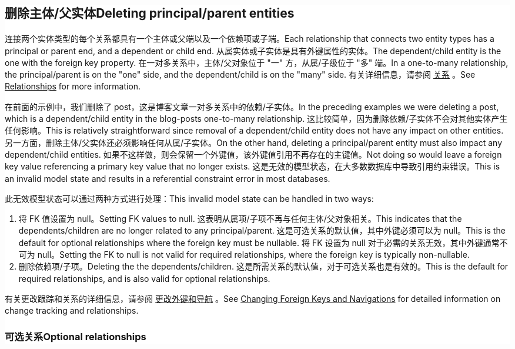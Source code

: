## <a name="deleting-principalparent-entities"></a><span data-ttu-id="7fee9-244">删除主体/父实体</span><span class="sxs-lookup"><span data-stu-id="7fee9-244">Deleting principal/parent entities</span></span>

<span data-ttu-id="7fee9-245">连接两个实体类型的每个关系都具有一个主体或父端以及一个依赖项或子端。</span><span class="sxs-lookup"><span data-stu-id="7fee9-245">Each relationship that connects two entity types has a principal or parent end, and a dependent or child end.</span></span> <span data-ttu-id="7fee9-246">从属实体或子实体是具有外键属性的实体。</span><span class="sxs-lookup"><span data-stu-id="7fee9-246">The dependent/child entity is the one with the foreign key property.</span></span> <span data-ttu-id="7fee9-247">在一对多关系中，主体/父对象位于 "一" 方，从属/子级位于 "多" 端。</span><span class="sxs-lookup"><span data-stu-id="7fee9-247">In a one-to-many relationship, the principal/parent is on the "one" side, and the dependent/child is on the "many" side.</span></span> <span data-ttu-id="7fee9-248">有关详细信息，请参阅 [关系](xref:core/modeling/relationships) 。</span><span class="sxs-lookup"><span data-stu-id="7fee9-248">See [Relationships](xref:core/modeling/relationships) for more information.</span></span>

<span data-ttu-id="7fee9-249">在前面的示例中，我们删除了 post，这是博客文章一对多关系中的依赖/子实体。</span><span class="sxs-lookup"><span data-stu-id="7fee9-249">In the preceding examples we were deleting a post, which is a dependent/child entity in the blog-posts one-to-many relationship.</span></span> <span data-ttu-id="7fee9-250">这比较简单，因为删除依赖/子实体不会对其他实体产生任何影响。</span><span class="sxs-lookup"><span data-stu-id="7fee9-250">This is relatively straightforward since removal of a dependent/child entity does not have any impact on other entities.</span></span> <span data-ttu-id="7fee9-251">另一方面，删除主体/父实体还必须影响任何从属/子实体。</span><span class="sxs-lookup"><span data-stu-id="7fee9-251">On the other hand, deleting a principal/parent entity must also impact any dependent/child entities.</span></span> <span data-ttu-id="7fee9-252">如果不这样做，则会保留一个外键值，该外键值引用不再存在的主键值。</span><span class="sxs-lookup"><span data-stu-id="7fee9-252">Not doing so would leave a foreign key value referencing a primary key value that no longer exists.</span></span> <span data-ttu-id="7fee9-253">这是无效的模型状态，在大多数数据库中导致引用约束错误。</span><span class="sxs-lookup"><span data-stu-id="7fee9-253">This is an invalid model state and results in a referential constraint error in most databases.</span></span>

<span data-ttu-id="7fee9-254">此无效模型状态可以通过两种方式进行处理：</span><span class="sxs-lookup"><span data-stu-id="7fee9-254">This invalid model state can be handled in two ways:</span></span>

1. <span data-ttu-id="7fee9-255">将 FK 值设置为 null。</span><span class="sxs-lookup"><span data-stu-id="7fee9-255">Setting FK values to null.</span></span> <span data-ttu-id="7fee9-256">这表明从属项/子项不再与任何主体/父对象相关。</span><span class="sxs-lookup"><span data-stu-id="7fee9-256">This indicates that the dependents/children are no longer related to any principal/parent.</span></span> <span data-ttu-id="7fee9-257">这是可选关系的默认值，其中外键必须可以为 null。</span><span class="sxs-lookup"><span data-stu-id="7fee9-257">This is the default for optional relationships where the foreign key must be nullable.</span></span> <span data-ttu-id="7fee9-258">将 FK 设置为 null 对于必需的关系无效，其中外键通常不可为 null。</span><span class="sxs-lookup"><span data-stu-id="7fee9-258">Setting the FK to null is not valid for required relationships, where the foreign key is typically non-nullable.</span></span>
2. <span data-ttu-id="7fee9-259">删除依赖项/子项。</span><span class="sxs-lookup"><span data-stu-id="7fee9-259">Deleting the the dependents/children.</span></span> <span data-ttu-id="7fee9-260">这是所需关系的默认值，对于可选关系也是有效的。</span><span class="sxs-lookup"><span data-stu-id="7fee9-260">This is the default for required relationships, and is also valid for optional relationships.</span></span>

<span data-ttu-id="7fee9-261">有关更改跟踪和关系的详细信息，请参阅 [更改外键和导航](xref:core/change-tracking/relationship-changes) 。</span><span class="sxs-lookup"><span data-stu-id="7fee9-261">See [Changing Foreign Keys and Navigations](xref:core/change-tracking/relationship-changes) for detailed information on change tracking and relationships.</span></span>

### <a name="optional-relationships"></a><span data-ttu-id="7fee9-262">可选关系</span><span class="sxs-lookup"><span data-stu-id="7fee9-262">Optional relationships</span></span>
